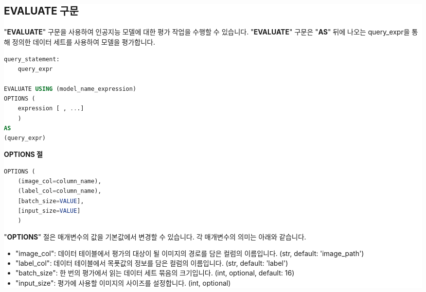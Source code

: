 ## __EVALUATE 구문__

"__EVALUATE__" 구문을 사용하여 인공지능 모델에 대한 평가 작업을 수행할 수 있습니다. "__EVALUATE__" 구문은 "__AS__" 뒤에 나오는 query_expr을 통해 정의한 데이터 세트를 사용하여 모델을 평가합니다.

```sql
query_statement:
    query_expr

EVALUATE USING (model_name_expression)
OPTIONS (
    expression [ , ...]
    )
AS
(query_expr)
```

__OPTIONS 절__

```sql
OPTIONS (
    (image_col=column_name),
    (label_col=column_name),
    [batch_size=VALUE],
    [input_size=VALUE]
    )
```

"__OPTIONS__" 절은 매개변수의 값을 기본값에서 변경할 수 있습니다. 각 매개변수의 의미는 아래와 같습니다.

- "image_col": 데이터 테이블에서 평가의 대상이 될 이미지의 경로를 담은 컬럼의 이름입니다. (str, default: 'image_path')
- "label_col": 데이터 테이블에서 목푯값의 정보를 담은 컬럼의 이름입니다. (str, default: 'label')
- "batch_size": 한 번의 평가에서 읽는 데이터 세트 묶음의 크기입니다. (int, optional, default: 16)
- "input_size": 평가에 사용할 이미지의 사이즈를 설정합니다. (int, optional)